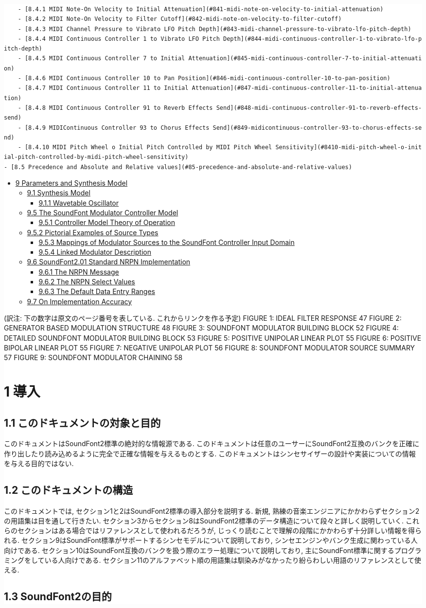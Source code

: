         - [8.4.1 MIDI Note-On Velocity to Initial Attenuation](#841-midi-note-on-velocity-to-initial-attenuation)
        - [8.4.2 MIDI Note-On Velocity to Filter Cutoff](#842-midi-note-on-velocity-to-filter-cutoff)
        - [8.4.3 MIDI Channel Pressure to Vibrato LFO Pitch Depth](#843-midi-channel-pressure-to-vibrato-lfo-pitch-depth)
        - [8.4.4 MIDI Continuous Controller 1 to Vibrato LFO Pitch Depth](#844-midi-continuous-controller-1-to-vibrato-lfo-pitch-depth)
        - [8.4.5 MIDI Continuous Controller 7 to Initial Attenuation](#845-midi-continuous-controller-7-to-initial-attenuation)
        - [8.4.6 MIDI Continuous Controller 10 to Pan Position](#846-midi-continuous-controller-10-to-pan-position)
        - [8.4.7 MIDI Continuous Controller 11 to Initial Attenuation](#847-midi-continuous-controller-11-to-initial-attenuation)
        - [8.4.8 MIDI Continuous Controller 91 to Reverb Effects Send](#848-midi-continuous-controller-91-to-reverb-effects-send)
        - [8.4.9 MIDIContinuous Controller 93 to Chorus Effects Send](#849-midicontinuous-controller-93-to-chorus-effects-send)
        - [8.4.10 MIDI Pitch Wheel o Initial Pitch Controlled by MIDI Pitch Wheel Sensitivity](#8410-midi-pitch-wheel-o-initial-pitch-controlled-by-midi-pitch-wheel-sensitivity)
    - [8.5 Precedence and Absolute and Relative values](#85-precedence-and-absolute-and-relative-values)
- [9 Parameters and Synthesis Model](#9-parameters-and-synthesis-model)
    - [9.1 Synthesis Model](#91-synthesis-model)
        - [9.1.1 Wavetable Oscillator](#911-wavetable-oscillator)
    - [9.5 The SoundFont Modulator Controller Model](#95-the-soundfont-modulator-controller-model)
        - [9.5.1 Controller Model Theory of Operation](#951-controller-model-theory-of-operation)
    - [9.5.2 Pictorial Examples of Source Types](#952-pictorial-examples-of-source-types)
        - [9.5.3 Mappings of Modulator Sources to the SoundFont Controller Input Domain](#953-mappings-of-modulator-sources-to-the-soundfont-controller-input-domain)
        - [9.5.4 Linked Modulator Description](#954-linked-modulator-description)
    - [9.6 SoundFont2.01 Standard NRPN Implementation](#96-soundfont201-standard-nrpn-implementation)
        - [9.6.1 The NRPN Message](#961-the-nrpn-message)
        - [9.6.2 The NRPN Select Values](#962-the-nrpn-select-values)
        - [9.6.3 The Default Data Entry Ranges](#963-the-default-data-entry-ranges)
    - [9.7 On Implementation Accuracy](#97-on-implementation-accuracy)


(訳注: 下の数字は原文のページ番号を表している. これからリンクを作る予定)
FIGURE 1: IDEAL FILTER RESPONSE 47
FIGURE 2: GENERATOR BASED MODULATION STRUCTURE 48
FIGURE 3: SOUNDFONT MODULATOR BUILDING BLOCK 52
FIGURE 4: DETAILED SOUNDFONT MODULATOR BUILDING BLOCK 53
FIGURE 5: POSITIVE UNIPOLAR LINEAR PLOT 55
FIGURE 6: POSITIVE BIPOLAR LINEAR PLOT 55
FIGURE 7: NEGATIVE UNIPOLAR PLOT 56
FIGURE 8: SOUNDFONT MODULATOR SOURCE SUMMARY 57
FIGURE 9: SOUNDFONT MODULATOR CHAINING 58 
# 1 導入 
## 1.1 このドキュメントの対象と目的
このドキュメントはSoundFont2標準の絶対的な情報源である. このドキュメントは任意のユーサーにSoundFont2互換のバンクを正確に作り出したり読み込めるように完全で正確な情報を与えるものとする.  このドキュメントはシンセサイザーの設計や実装についての情報を与える目的ではない.
## 1.2 このドキュメントの構造
このドキュメントでは, セクション1と2はSoundFont2標準の導入部分を説明する. 新規, 熟練の音楽エンジニアにかかわらずセクション2の用語集は目を通して行きたい. セクション3からセクション8はSoundFont2標準のデータ構造について段々と詳しく説明していく. これらのセクションはある場合ではリファレンスとして使われるだろうが, じっくり読むことで理解の段階にかかわらず十分詳しい情報を得られる. セクション9はSoundFont標準がサポートするシンセモデルについて説明しており, シンセエンジンやバンク生成に関わっている人向けである. セクション10はSoundFont互換のバンクを扱う際のエラー処理について説明しており, 主にSoundFont標準に関するプログラミングをしている人向けである. セクション11のアルファベット順の用語集は馴染みがなかったり紛らわしい用語のリファレンスとして使える.
## 1.3 SoundFont2の目的